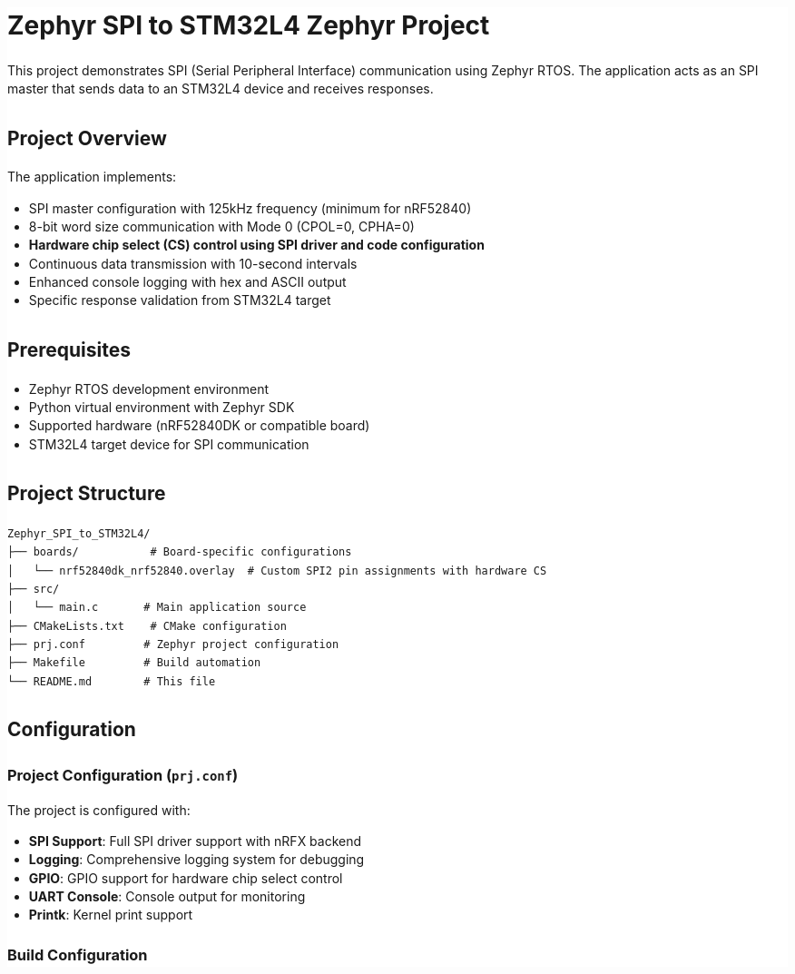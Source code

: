 # Zephyr SPI to STM32L4 Zephyr Project

This project demonstrates SPI (Serial Peripheral Interface) communication using Zephyr RTOS. The application acts as an SPI master that sends data to an STM32L4 device and receives responses.

## Project Overview

The application implements:
- SPI master configuration with 125kHz frequency (minimum for nRF52840)
- 8-bit word size communication with Mode 0 (CPOL=0, CPHA=0)
- **Hardware chip select (CS) control using SPI driver and code configuration**
- Continuous data transmission with 10-second intervals
- Enhanced console logging with hex and ASCII output
- Specific response validation from STM32L4 target

## Prerequisites

- Zephyr RTOS development environment
- Python virtual environment with Zephyr SDK
- Supported hardware (nRF52840DK or compatible board)
- STM32L4 target device for SPI communication

## Project Structure

```
Zephyr_SPI_to_STM32L4/
├── boards/           # Board-specific configurations
│   └── nrf52840dk_nrf52840.overlay  # Custom SPI2 pin assignments with hardware CS
├── src/
│   └── main.c       # Main application source
├── CMakeLists.txt    # CMake configuration
├── prj.conf         # Zephyr project configuration
├── Makefile         # Build automation
└── README.md        # This file
```

## Configuration

### Project Configuration (`prj.conf`)

The project is configured with:
- **SPI Support**: Full SPI driver support with nRFX backend
- **Logging**: Comprehensive logging system for debugging
- **GPIO**: GPIO support for hardware chip select control
- **UART Console**: Console output for monitoring
- **Printk**: Kernel print support

### Build Configuration
